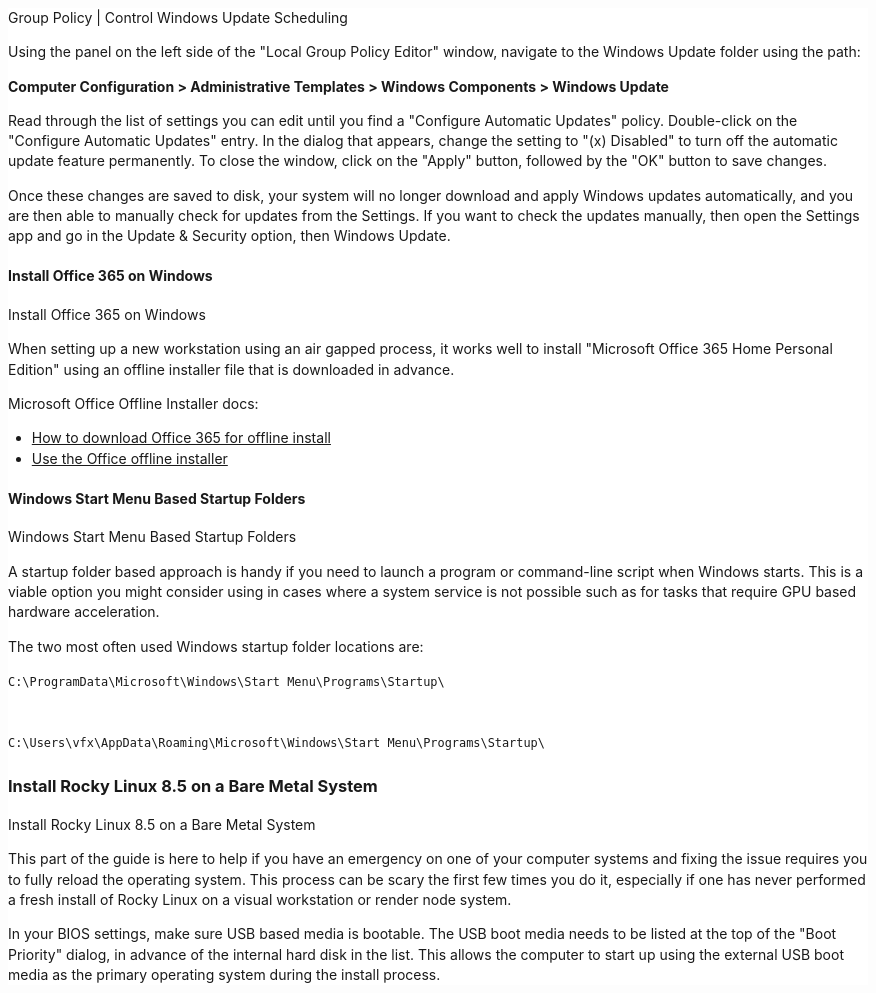 Group Policy \| Control Windows Update Scheduling

Using the panel on the left side of the "Local Group Policy Editor" window, navigate to the Windows Update folder using the path:

**Computer Configuration \> Administrative Templates \> Windows Components \> Windows Update**

Read through the list of settings you can edit until you find a "Configure Automatic Updates" policy. Double-click on the "Configure Automatic Updates" entry. In the dialog that appears, change the setting to "(x) Disabled" to turn off the automatic update feature permanently. To close the window, click on the "Apply" button, followed by the "OK" button to save changes.

Once these changes are saved to disk, your system will no longer download and apply Windows updates automatically, and you are then able to manually check for updates from the Settings. If you want to check the updates manually, then open the Settings app and go in the Update & Security option, then Windows Update.

#### Install Office 365 on Windows

Install Office 365 on Windows

When setting up a new workstation using an air gapped process, it works well to install "Microsoft Office 365 Home Personal Edition" using an offline installer file that is downloaded in advance.

Microsoft Office Offline Installer docs:

-   [How to download Office 365 for offline install](https://answers.microsoft.com/en-us/msoffice/forum/all/how-to-download-office-365-for-offline-install/42a19a2b-3b64-44b5-97b3-befa8b0126a9)
-   [Use the Office offline installer](https://support.microsoft.com/en-us/office/use-the-office-offline-installer-f0a85fe7-118f-41cb-a791-d59cef96ad1c?ui=en-us&rs=en-us&ad=us#OfficePlans=signinmsa)

#### Windows Start Menu Based Startup Folders

Windows Start Menu Based Startup Folders

A startup folder based approach is handy if you need to launch a program or command-line script when Windows starts. This is a viable option you might consider using in cases where a system service is not possible such as for tasks that require GPU based hardware acceleration.

The two most often used Windows startup folder locations are:

    C:\ProgramData\Microsoft\Windows\Start Menu\Programs\Startup\


    C:\Users\vfx\AppData\Roaming\Microsoft\Windows\Start Menu\Programs\Startup\

### Install Rocky Linux 8.5 on a Bare Metal System

Install Rocky Linux 8.5 on a Bare Metal System

This part of the guide is here to help if you have an emergency on one of your computer systems and fixing the issue requires you to fully reload the operating system. This process can be scary the first few times you do it, especially if one has never performed a fresh install of Rocky Linux on a visual workstation or render node system.

In your BIOS settings, make sure USB based media is bootable. The USB boot media needs to be listed at the top of the "Boot Priority" dialog, in advance of the internal hard disk in the list. This allows the computer to start up using the external USB boot media as the primary operating system during the install process.
